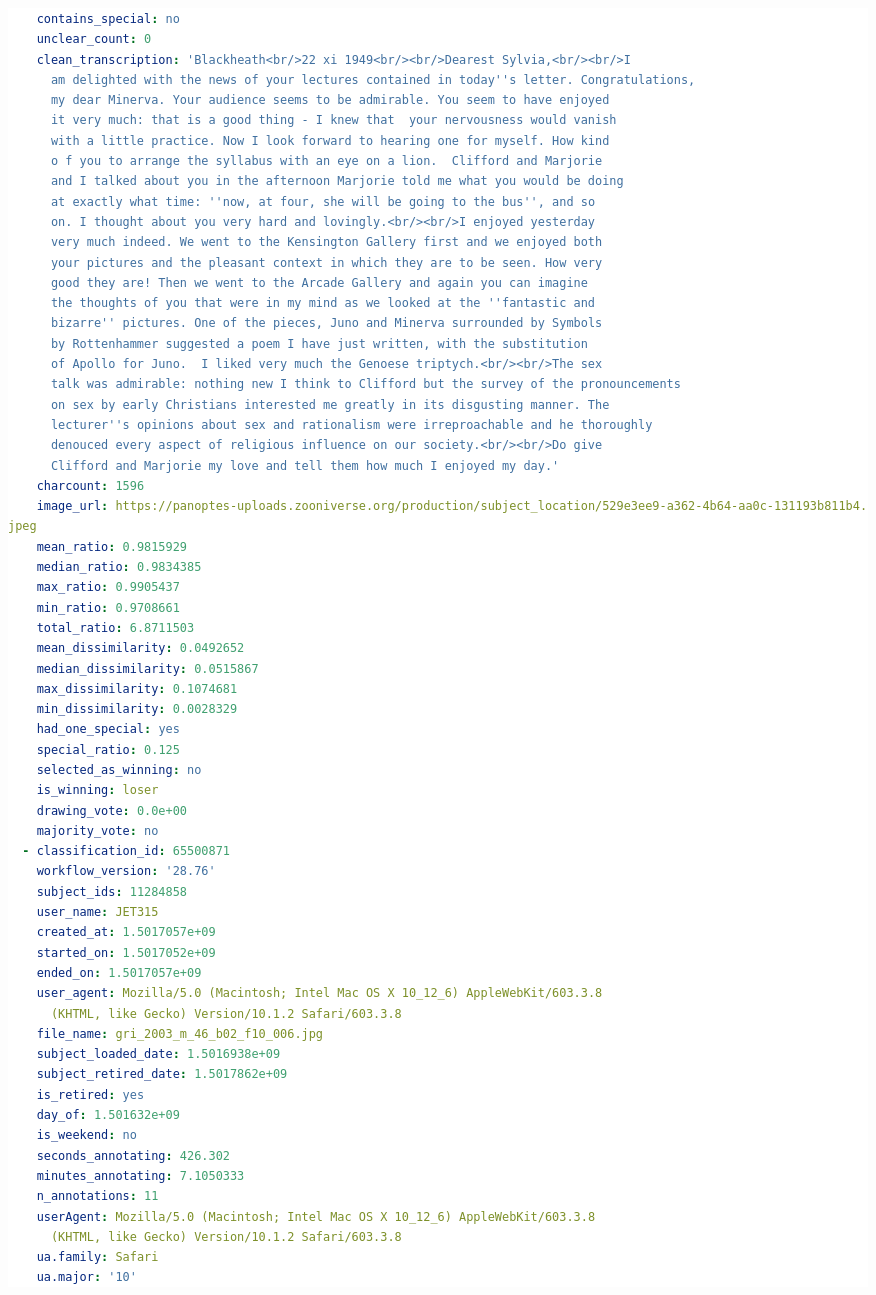 ```yaml
    contains_special: no
    unclear_count: 0
    clean_transcription: 'Blackheath<br/>22 xi 1949<br/><br/>Dearest Sylvia,<br/><br/>I
      am delighted with the news of your lectures contained in today''s letter. Congratulations,
      my dear Minerva. Your audience seems to be admirable. You seem to have enjoyed
      it very much: that is a good thing - I knew that  your nervousness would vanish
      with a little practice. Now I look forward to hearing one for myself. How kind
      o f you to arrange the syllabus with an eye on a lion.  Clifford and Marjorie
      and I talked about you in the afternoon Marjorie told me what you would be doing
      at exactly what time: ''now, at four, she will be going to the bus'', and so
      on. I thought about you very hard and lovingly.<br/><br/>I enjoyed yesterday
      very much indeed. We went to the Kensington Gallery first and we enjoyed both
      your pictures and the pleasant context in which they are to be seen. How very
      good they are! Then we went to the Arcade Gallery and again you can imagine
      the thoughts of you that were in my mind as we looked at the ''fantastic and
      bizarre'' pictures. One of the pieces, Juno and Minerva surrounded by Symbols
      by Rottenhammer suggested a poem I have just written, with the substitution
      of Apollo for Juno.  I liked very much the Genoese triptych.<br/><br/>The sex
      talk was admirable: nothing new I think to Clifford but the survey of the pronouncements
      on sex by early Christians interested me greatly in its disgusting manner. The
      lecturer''s opinions about sex and rationalism were irreproachable and he thoroughly
      denouced every aspect of religious influence on our society.<br/><br/>Do give
      Clifford and Marjorie my love and tell them how much I enjoyed my day.'
    charcount: 1596
    image_url: https://panoptes-uploads.zooniverse.org/production/subject_location/529e3ee9-a362-4b64-aa0c-131193b811b4.jpeg
    mean_ratio: 0.9815929
    median_ratio: 0.9834385
    max_ratio: 0.9905437
    min_ratio: 0.9708661
    total_ratio: 6.8711503
    mean_dissimilarity: 0.0492652
    median_dissimilarity: 0.0515867
    max_dissimilarity: 0.1074681
    min_dissimilarity: 0.0028329
    had_one_special: yes
    special_ratio: 0.125
    selected_as_winning: no
    is_winning: loser
    drawing_vote: 0.0e+00
    majority_vote: no
  - classification_id: 65500871
    workflow_version: '28.76'
    subject_ids: 11284858
    user_name: JET315
    created_at: 1.5017057e+09
    started_on: 1.5017052e+09
    ended_on: 1.5017057e+09
    user_agent: Mozilla/5.0 (Macintosh; Intel Mac OS X 10_12_6) AppleWebKit/603.3.8
      (KHTML, like Gecko) Version/10.1.2 Safari/603.3.8
    file_name: gri_2003_m_46_b02_f10_006.jpg
    subject_loaded_date: 1.5016938e+09
    subject_retired_date: 1.5017862e+09
    is_retired: yes
    day_of: 1.501632e+09
    is_weekend: no
    seconds_annotating: 426.302
    minutes_annotating: 7.1050333
    n_annotations: 11
    userAgent: Mozilla/5.0 (Macintosh; Intel Mac OS X 10_12_6) AppleWebKit/603.3.8
      (KHTML, like Gecko) Version/10.1.2 Safari/603.3.8
    ua.family: Safari
    ua.major: '10'
```